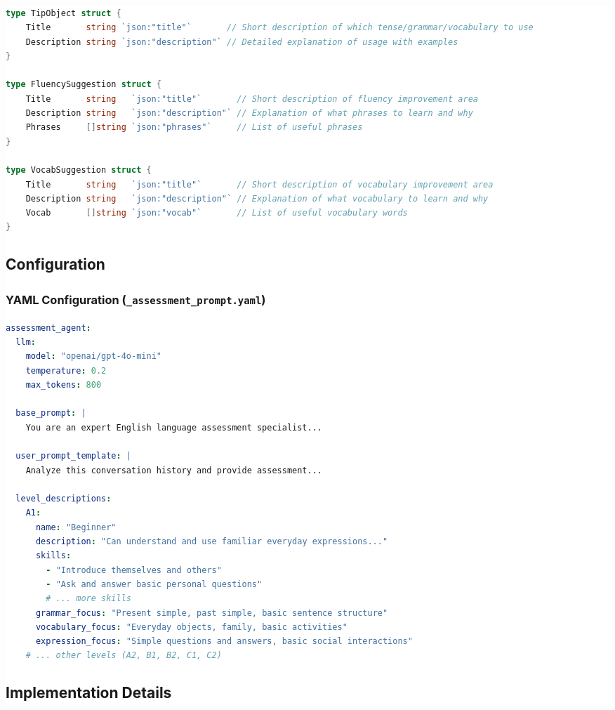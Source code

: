 ```go
type TipObject struct {
    Title       string `json:"title"`       // Short description of which tense/grammar/vocabulary to use
    Description string `json:"description"` // Detailed explanation of usage with examples
}

type FluencySuggestion struct {
    Title       string   `json:"title"`       // Short description of fluency improvement area
    Description string   `json:"description"` // Explanation of what phrases to learn and why
    Phrases     []string `json:"phrases"`     // List of useful phrases
}

type VocabSuggestion struct {
    Title       string   `json:"title"`       // Short description of vocabulary improvement area
    Description string   `json:"description"` // Explanation of what vocabulary to learn and why
    Vocab       []string `json:"vocab"`       // List of useful vocabulary words
}
```

## Configuration

### YAML Configuration (`_assessment_prompt.yaml`)

```yaml
assessment_agent:
  llm:
    model: "openai/gpt-4o-mini"
    temperature: 0.2
    max_tokens: 800

  base_prompt: |
    You are an expert English language assessment specialist...
    
  user_prompt_template: |
    Analyze this conversation history and provide assessment...
    
  level_descriptions:
    A1:
      name: "Beginner"
      description: "Can understand and use familiar everyday expressions..."
      skills:
        - "Introduce themselves and others"
        - "Ask and answer basic personal questions"
        # ... more skills
      grammar_focus: "Present simple, past simple, basic sentence structure"
      vocabulary_focus: "Everyday objects, family, basic activities"
      expression_focus: "Simple questions and answers, basic social interactions"
    # ... other levels (A2, B1, B2, C1, C2)
```

## Implementation Details
